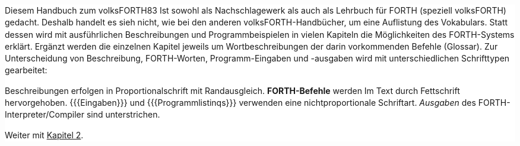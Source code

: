 Diesem Handbuch zum volksFORTH83 Ist sowohl als Nachschlagewerk als auch als Lehrbuch für FORTH (speziell volksFORTH) gedacht. Deshalb handelt es sieh nicht, wie bei den anderen volksFORTH-Handbücher, um eine Auflistung des Vokabulars. Statt dessen wird mit ausführlichen Beschreibungen und Programmbeispielen in vielen Kapiteln die Möglichkeiten des FORTH-Systems erklärt. Ergänzt werden die einzelnen Kapitel jeweils um Wortbeschreibungen der darin vorkommenden Befehle (Glossar). Zur Unterscheidung von Beschreibung, FORTH-Worten, Programm-Eingaben und -ausgaben wird mit unterschiedlichen Schrifttypen gearbeitet:  
  
Beschreibungen erfolgen in Proportionalschrift mit Randausgleich. __FORTH-Befehle__ werden Im Text durch Fettschrift hervorgehoben. {{{Eingaben}}} und {{{Programmlistinqs}}} verwenden eine nichtproportionale Schriftart. _Ausgaben_ des FORTH-Interpreter/Compiler sind unterstrichen.  
  
Weiter mit [Kapitel 2](../VFHandbuchKapitel2/index.md).  
